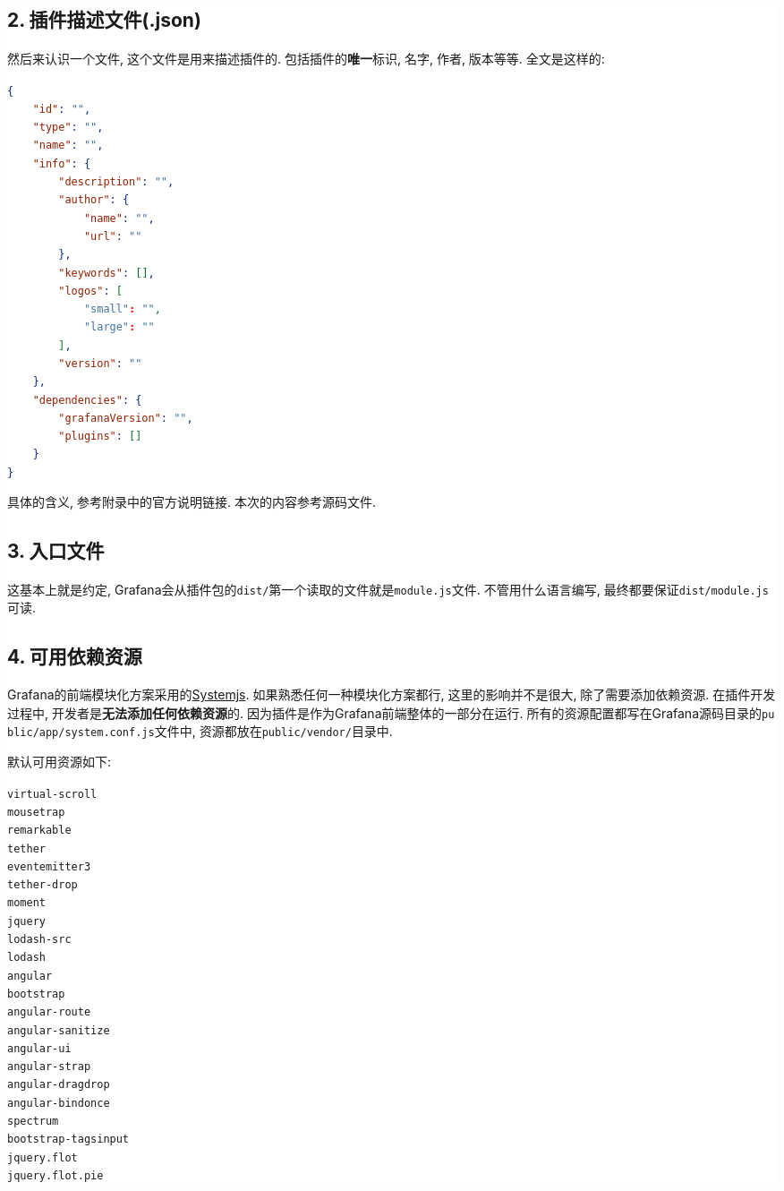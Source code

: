 ## 2. 插件描述文件(.json)
然后来认识一个文件, 这个文件是用来描述插件的. 包括插件的**唯一**标识, 名字, 作者, 版本等等. 全文是这样的:

```json
{
	"id": "",
	"type": "",
	"name": "",
	"info": {
		"description": "",
		"author": {
			"name": "",
			"url": ""
		},
		"keywords": [],
		"logos": [
			"small": "",
			"large": ""
		],
		"version": ""
	},
	"dependencies": {
		"grafanaVersion": "",
		"plugins": []
	}
}

```

具体的含义, 参考附录中的官方说明链接. 本次的内容参考源码文件.
## 3. 入口文件
这基本上就是约定, Grafana会从插件包的`dist/`第一个读取的文件就是`module.js`文件. 不管用什么语言编写, 最终都要保证`dist/module.js`可读. 

## 4. 可用依赖资源
Grafana的前端模块化方案采用的[Systemjs](https://github.com/systemjs/systemjs). 如果熟悉任何一种模块化方案都行, 这里的影响并不是很大, 除了需要添加依赖资源. 在插件开发过程中, 开发者是**无法添加任何依赖资源**的. 因为插件是作为Grafana前端整体的一部分在运行. 所有的资源配置都写在Grafana源码目录的`public/app/system.conf.js`文件中, 资源都放在`public/vendor/`目录中.

默认可用资源如下:

```
virtual-scroll
mousetrap
remarkable
tether
eventemitter3
tether-drop
moment
jquery
lodash-src
lodash
angular
bootstrap
angular-route
angular-sanitize
angular-ui
angular-strap
angular-dragdrop
angular-bindonce
spectrum
bootstrap-tagsinput
jquery.flot
jquery.flot.pie
```